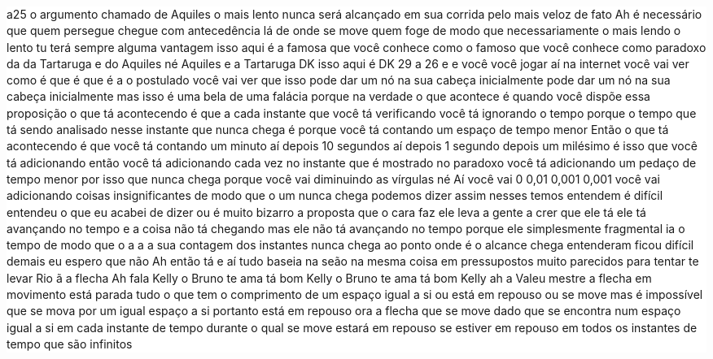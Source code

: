 a25 o argumento chamado de Aquiles o
mais lento nunca será alcançado em sua
corrida pelo mais veloz de fato
Ah é necessário que quem persegue chegue
com antecedência lá de onde se move quem
foge de modo que necessariamente o mais
lendo o lento tu terá sempre alguma
vantagem isso aqui é a famosa que você
conhece como o famoso que você conhece
como paradoxo da da Tartaruga e do
Aquiles né Aquiles e a Tartaruga DK isso
aqui é DK 29 a 26 e e você você jogar aí
na internet você vai ver como é que é
que é a o postulado você vai ver que
isso pode dar um nó na sua cabeça
inicialmente pode dar um nó na sua
cabeça inicialmente mas isso é uma bela
de uma falácia porque na verdade o que
acontece é quando você dispõe essa
proposição o que tá acontecendo é que a
cada instante que você tá verificando
você tá ignorando o tempo porque o tempo
que tá sendo analisado nesse instante
que nunca chega é porque você tá
contando um espaço de tempo menor Então
o que tá acontecendo é que você tá
contando um minuto aí depois 10 segundos
aí depois 1 segundo depois um milésimo é
isso que você tá adicionando então você
tá adicionando cada vez no instante que
é mostrado no paradoxo você tá
adicionando um pedaço de tempo menor por
isso que nunca chega porque você vai
diminuindo as vírgulas né Aí você vai 0
0,01 0,001 0,001 você vai adicionando
coisas insignificantes de modo que o um
nunca chega podemos dizer assim nesses
temos entendem é difícil entendeu o que
eu acabei de dizer ou é muito
bizarro a proposta que o cara faz ele
leva a gente a crer que ele tá ele tá
avançando no tempo e a coisa não tá
chegando mas ele não tá avançando no
tempo porque ele simplesmente fragmental
ia o tempo de modo que o a a a sua
contagem dos instantes nunca chega ao
ponto onde é o alcance chega entenderam
ficou difícil demais eu espero que não
Ah então tá e aí tudo baseia na seão na
mesma coisa em pressupostos muito
parecidos para tentar te levar Rio ã a
flecha Ah fala Kelly o Bruno te ama tá
bom Kelly o Bruno te ama tá bom Kelly ah
a Valeu mestre a flecha em movimento
está parada tudo o que tem o comprimento
de um espaço igual a si ou está em
repouso ou se move mas é impossível que
se mova por um igual espaço a si
portanto está em repouso ora a flecha
que se move dado que se encontra num
espaço igual a si em cada instante de
tempo durante o qual se move estará em
repouso se estiver em repouso em todos
os instantes de tempo que são infinitos